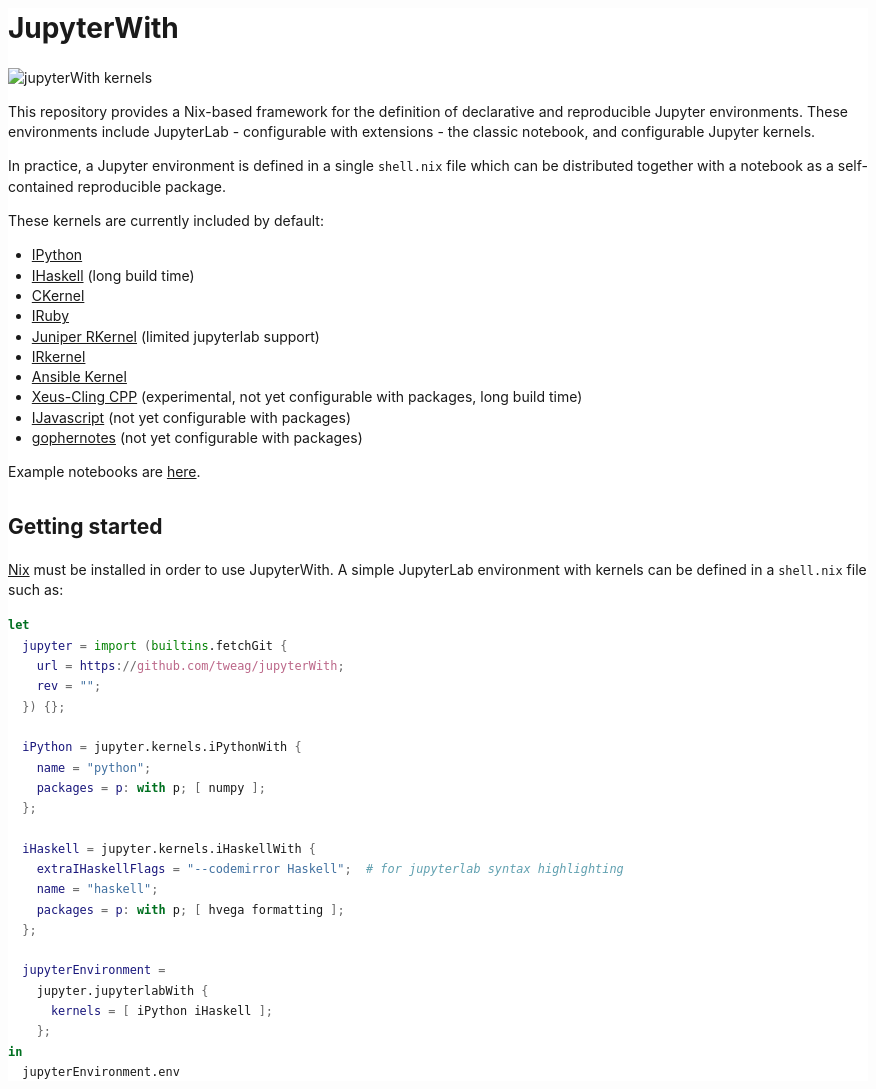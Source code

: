 # JupyterWith

![jupyterWith kernels](kernels.png)

This repository provides a Nix-based framework for the definition of
declarative and reproducible Jupyter environments. These environments
include JupyterLab - configurable with extensions - the classic notebook,
and configurable Jupyter kernels.

In practice, a Jupyter environment is defined in a single `shell.nix` file
which can be distributed together with a notebook as a self-contained
reproducible package.

These kernels are currently included by default:

- [IPython](https://github.com/ipython/ipykernel)
- [IHaskell](https://github.com/gibiansky/IHaskell) (long build time)
- [CKernel](https://github.com/brendan-rius/jupyter-c-kernel)
- [IRuby](https://github.com/SciRuby/iruby)
- [Juniper RKernel](https://github.com/JuniperKernel/JuniperKernel) (limited jupyterlab support)
- [IRkernel](https://github.com/IRkernel/IRkernel)
- [Ansible Kernel](https://github.com/ansible/ansible-jupyter-kernel)
- [Xeus-Cling CPP](https://github.com/QuantStack/xeus-cling) (experimental, not yet configurable with packages, long build time)
- [IJavascript](https://github.com/n-riesco/ijavascript) (not yet configurable with packages)
- [gophernotes](https://github.com/gopherdata/gophernotes) (not yet configurable with packages)

Example notebooks are [here](example).

## Getting started

[Nix](https://nixos.org/nix/) must be installed in order to use JupyterWith.
A simple JupyterLab environment with kernels can be defined in a `shell.nix` file such as:

``` nix
let
  jupyter = import (builtins.fetchGit {
    url = https://github.com/tweag/jupyterWith;
    rev = "";
  }) {};

  iPython = jupyter.kernels.iPythonWith {
    name = "python";
    packages = p: with p; [ numpy ];
  };

  iHaskell = jupyter.kernels.iHaskellWith {
    extraIHaskellFlags = "--codemirror Haskell";  # for jupyterlab syntax highlighting
    name = "haskell";
    packages = p: with p; [ hvega formatting ];
  };

  jupyterEnvironment =
    jupyter.jupyterlabWith {
      kernels = [ iPython iHaskell ];
    };
in
  jupyterEnvironment.env
```
